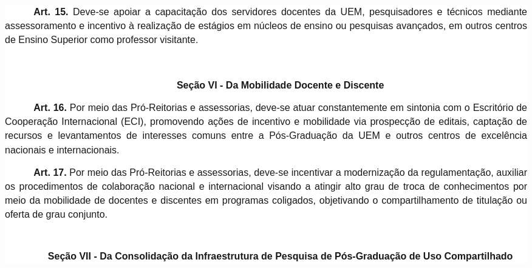 <p class=MsoNormal style='margin-top:6.0pt;text-align:justify;text-indent:35.45pt;
tab-stops:8.0cm 276.45pt'><b style='mso-bidi-font-weight:normal'><span
style='font-size:12.0pt;font-family:"Arial",sans-serif;mso-fareast-font-family:
SimSun;mso-fareast-language:ZH-CN;mso-bidi-language:HI'>Art. 15. </span></b><span
style='font-size:12.0pt;font-family:"Arial",sans-serif;mso-fareast-font-family:
SimSun;mso-fareast-language:ZH-CN;mso-bidi-language:HI'>Deve-se apoiar a
capacitação dos servidores docentes da UEM, pesquisadores e técnicos mediante
assessoramento e incentivo à realização de estágios em núcleos de ensino ou
pesquisas avançados, em outros centros de Ensino Superior como professor
visitante.<o:p></o:p></span></p>

<p class=MsoNormal style='margin-top:6.0pt;text-align:justify;text-indent:35.45pt;
tab-stops:8.0cm 276.45pt'><span style='font-size:12.0pt;font-family:"Arial",sans-serif;
mso-fareast-font-family:SimSun;mso-fareast-language:ZH-CN;mso-bidi-language:
HI'><o:p>&nbsp;</o:p></span></p>

<p class=MsoNormal align=center style='margin-top:6.0pt;margin-right:0cm;
margin-bottom:6.0pt;margin-left:0cm;text-align:center;text-indent:35.45pt'><b
style='mso-bidi-font-weight:normal'><span style='font-size:12.0pt;font-family:
"Arial",sans-serif;mso-fareast-font-family:Calibri;mso-fareast-language:EN-US'>Seção
VI - Da Mobilidade Docente e Discente<o:p></o:p></span></b></p>

<p class=MsoNormal style='text-align:justify;text-indent:35.45pt;tab-stops:
8.0cm 276.45pt'><b style='mso-bidi-font-weight:normal'><span style='font-size:
12.0pt;font-family:"Arial",sans-serif;mso-fareast-font-family:SimSun;
mso-fareast-language:ZH-CN;mso-bidi-language:HI'>Art. 16. </span></b><span
style='font-size:12.0pt;font-family:"Arial",sans-serif;mso-fareast-font-family:
SimSun;mso-fareast-language:ZH-CN;mso-bidi-language:HI'>Por meio das <span
class=SpellE>Pró-Reitorias</span> e assessorias, deve-se atuar constantemente
em sintonia com o Escritório de Cooperação Internacional (ECI), promovendo
ações de incentivo e mobilidade via prospecção de editais, captação de recursos
e levantamentos de interesses comuns entre a Pós-Graduação da UEM e outros
centros de excelência nacionais e internacionais.<b style='mso-bidi-font-weight:
normal'><span style='background:yellow'><o:p></o:p></span></b></span></p>

<p class=MsoNormal style='margin-top:6.0pt;text-align:justify;text-indent:35.45pt;
tab-stops:8.0cm 276.45pt'><b style='mso-bidi-font-weight:normal'><span
style='font-size:12.0pt;font-family:"Arial",sans-serif;mso-fareast-font-family:
SimSun;mso-fareast-language:ZH-CN;mso-bidi-language:HI'>Art. 17. </span></b><span
style='font-size:12.0pt;font-family:"Arial",sans-serif;mso-fareast-font-family:
SimSun;mso-fareast-language:ZH-CN;mso-bidi-language:HI'>Por meio das <span
class=SpellE>Pró-Reitorias</span> e assessorias, deve-se incentivar a
modernização da regulamentação, auxiliar os procedimentos de colaboração
nacional e internacional visando a atingir alto grau de troca de conhecimentos
por meio da mobilidade de docentes e discentes em programas coligados,
objetivando o compartilhamento de titulação ou oferta de grau conjunto.<o:p></o:p></span></p>

<p class=MsoNormal align=center style='margin-top:6.0pt;margin-right:0cm;
margin-bottom:6.0pt;margin-left:0cm;text-align:center;text-indent:35.45pt'><b
style='mso-bidi-font-weight:normal'><span style='font-size:12.0pt;font-family:
"Arial",sans-serif;mso-fareast-font-family:Calibri;mso-fareast-language:EN-US'><o:p>&nbsp;</o:p></span></b></p>

<p class=MsoNormal align=center style='margin-top:6.0pt;margin-right:0cm;
margin-bottom:6.0pt;margin-left:0cm;text-align:center;text-indent:35.45pt'><b
style='mso-bidi-font-weight:normal'><span style='font-size:12.0pt;font-family:
"Arial",sans-serif;mso-fareast-font-family:Calibri;mso-fareast-language:EN-US'>Seção
VII - Da Consolidação da Infraestrutura de Pesquisa de Pós-Graduação de Uso
Compartilhado<o:p></o:p></span></b></p>
